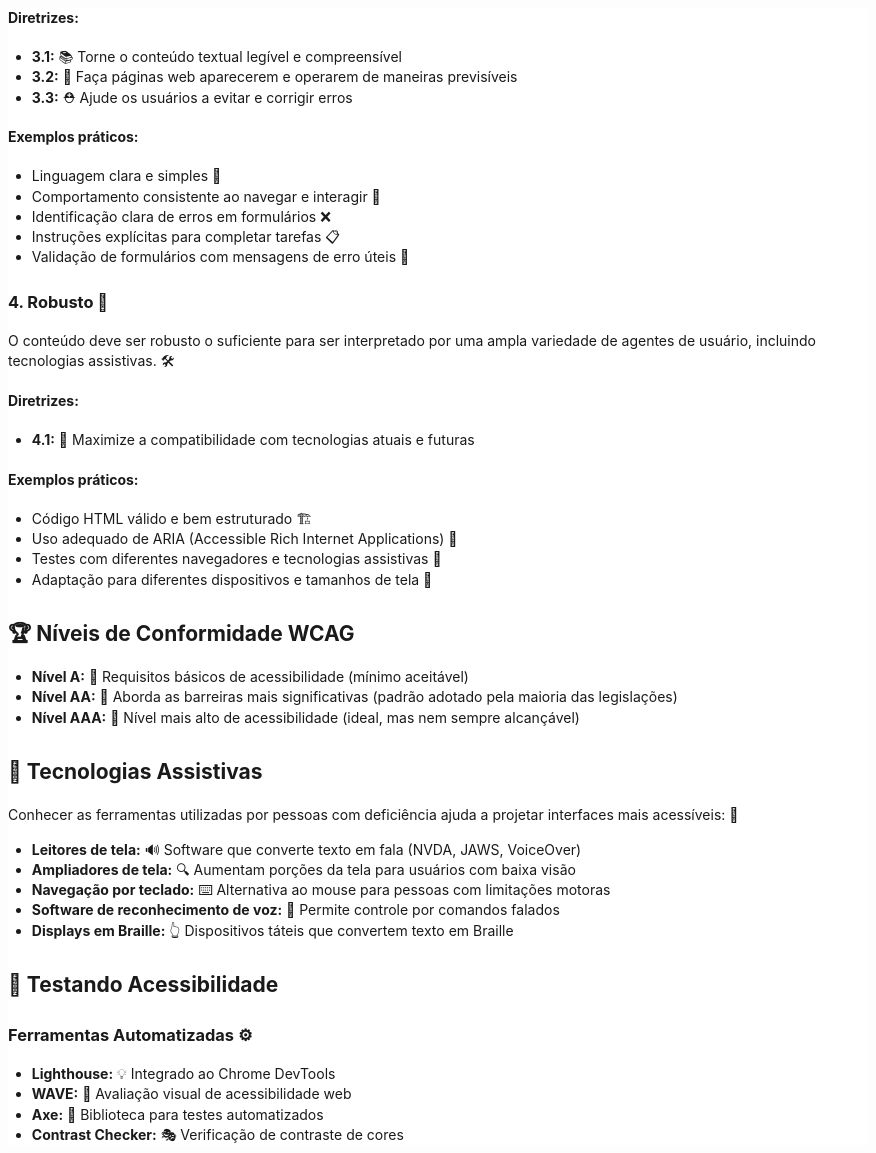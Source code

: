 #### Diretrizes:
- **3.1:** 📚 Torne o conteúdo textual legível e compreensível
- **3.2:** 🔄 Faça páginas web aparecerem e operarem de maneiras previsíveis
- **3.3:** ⛑️ Ajude os usuários a evitar e corrigir erros

#### Exemplos práticos:
- Linguagem clara e simples 📝
- Comportamento consistente ao navegar e interagir 🔄
- Identificação clara de erros em formulários ❌
- Instruções explícitas para completar tarefas 📋
- Validação de formulários com mensagens de erro úteis 🚫

### 4. Robusto 💪
O conteúdo deve ser robusto o suficiente para ser interpretado por uma ampla variedade de agentes de usuário, incluindo tecnologias assistivas. 🛠️

#### Diretrizes:
- **4.1:** 🧰 Maximize a compatibilidade com tecnologias atuais e futuras

#### Exemplos práticos:
- Código HTML válido e bem estruturado 🏗️
- Uso adequado de ARIA (Accessible Rich Internet Applications) 🔌
- Testes com diferentes navegadores e tecnologias assistivas 🧪
- Adaptação para diferentes dispositivos e tamanhos de tela 📲

## 🏆 Níveis de Conformidade WCAG

- **Nível A:** 🥉 Requisitos básicos de acessibilidade (mínimo aceitável)
- **Nível AA:** 🥈 Aborda as barreiras mais significativas (padrão adotado pela maioria das legislações)
- **Nível AAA:** 🥇 Nível mais alto de acessibilidade (ideal, mas nem sempre alcançável)

## 🦾 Tecnologias Assistivas

Conhecer as ferramentas utilizadas por pessoas com deficiência ajuda a projetar interfaces mais acessíveis: 🔧

- **Leitores de tela:** 🔊 Software que converte texto em fala (NVDA, JAWS, VoiceOver)
- **Ampliadores de tela:** 🔍 Aumentam porções da tela para usuários com baixa visão
- **Navegação por teclado:** ⌨️ Alternativa ao mouse para pessoas com limitações motoras
- **Software de reconhecimento de voz:** 🎤 Permite controle por comandos falados
- **Displays em Braille:** 👆 Dispositivos táteis que convertem texto em Braille

## 🧪 Testando Acessibilidade

### Ferramentas Automatizadas ⚙️
- **Lighthouse:** 💡 Integrado ao Chrome DevTools
- **WAVE:** 🌊 Avaliação visual de acessibilidade web
- **Axe:** 🔨 Biblioteca para testes automatizados
- **Contrast Checker:** 🎭 Verificação de contraste de cores
